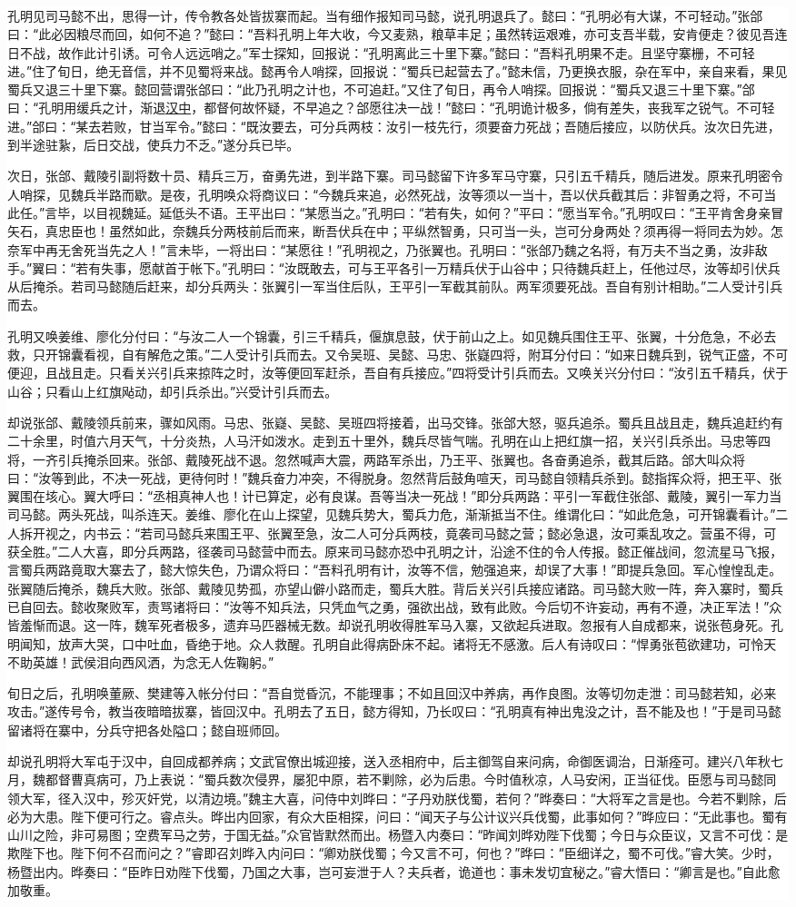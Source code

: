 <p>孔明见司马懿不出&#65292;思得一计&#65292;传令教各处皆拔寨而起&#12290;当有细作报知司马懿&#65292;说孔明退兵了&#12290;懿曰&#65306;&#8220;孔明必有大谋&#65292;不可轻动&#12290;&#8221;张郃曰&#65306;&#8220;此必因粮尽而回&#65292;如何不追&#65311;&#8221;懿曰&#65306;&#8220;吾料孔明上年大收&#65292;今又麦熟&#65292;粮草丰足&#65307;虽然转运艰难&#65292;亦可支吾半载&#65292;安肯便走&#65311;彼见吾连日不战&#65292;故作此计引诱&#12290;可令人远远哨之&#12290;&#8221;军士探知&#65292;回报说&#65306;&#8220;孔明离此三十里下寨&#12290;&#8221;懿曰&#65306;&#8220;吾料孔明果不走&#12290;且坚守寨栅&#65292;不可轻进&#12290;&#8221;住了旬日&#65292;绝无音信&#65292;并不见蜀将来战&#12290;懿再令人哨探&#65292;回报说&#65306;&#8220;蜀兵已起营去了&#12290;&#8221;懿未信&#65292;乃更换衣服&#65292;杂在军中&#65292;亲自来看&#65292;果见蜀兵又退三十里下寨&#12290;懿回营谓张郃曰&#65306;&#8220;此乃孔明之计也&#65292;不可追赶&#12290;&#8221;又住了旬日&#65292;再令人哨探&#12290;回报说&#65306;&#8220;蜀兵又退三十里下寨&#12290;&#8221;郃曰&#65306;&#8220;孔明用缓兵之计&#65292;渐退<a href="https://www.bannedbook.org/bnews/tag/%E6%B1%89%E4%B8%AD/" class="st_tag internal_tag" rel="tag" title="标签 汉中 下的日志">汉中</a>&#65292;都督何故怀疑&#65292;不早追之&#65311;郃愿往决一战&#65281;&#8221;懿曰&#65306;&#8220;孔明诡计极多&#65292;倘有差失&#65292;丧我军之锐气&#12290;不可轻进&#12290;&#8221;郃曰&#65306;&#8220;某去若败&#65292;甘当军令&#12290;&#8221;懿曰&#65306;&#8220;既汝要去&#65292;可分兵两枝&#65306;汝引一枝先行&#65292;须要奋力死战&#65307;吾随后接应&#65292;以防伏兵&#12290;汝次日先进&#65292;到半途驻紥&#65292;后日交战&#65292;使兵力不乏&#12290;&#8221;遂分兵已毕&#12290;</p> <p>   次日&#65292;张郃&#12289;戴陵引副将数十员&#12289;精兵三万&#65292;奋勇先进&#65292;到半路下寨&#12290;司马懿留下许多军马守寨&#65292;只引五千精兵&#65292;随后进发&#12290;原来孔明密令人哨探&#65292;见魏兵半路而歇&#12290;是夜&#65292;孔明唤众将商议曰&#65306;&#8220;今魏兵来追&#65292;必然死战&#65292;汝等须以一当十&#65292;吾以伏兵截其后&#65306;非智勇之将&#65292;不可当此任&#12290;&#8221;言毕&#65292;以目视魏延&#12290;延低头不语&#12290;王平出曰&#65306;&#8220;某愿当之&#12290;&#8221;孔明曰&#65306;&#8220;若有失&#65292;如何&#65311;&#8221;平曰&#65306;&#8220;愿当军令&#12290;&#8221;孔明叹曰&#65306;&#8220;王平肯舍身亲冒矢石&#65292;真忠臣也&#65281;虽然如此&#65292;奈魏兵分两枝前后而来&#65292;断吾伏兵在中&#65307;平纵然智勇&#65292;只可当一头&#65292;岂可分身两处&#65311;须再得一将同去为妙&#12290;怎奈军中再无舍死当先之人&#65281;&#8221;言未毕&#65292;一将出曰&#65306;&#8220;某愿往&#65281;&#8221;孔明视之&#65292;乃张翼也&#12290;孔明曰&#65306;&#8220;张郃乃魏之名将&#65292;有万夫不当之勇&#65292;汝非敌手&#12290;&#8221;翼曰&#65306;&#8220;若有失事&#65292;愿献首于帐下&#12290;&#8221;孔明曰&#65306;&#8220;汝既敢去&#65292;可与王平各引一万精兵伏于山谷中&#65307;只待魏兵赶上&#65292;任他过尽&#65292;汝等却引伏兵从后掩杀&#12290;若司马懿随后赶来&#65292;却分兵两头&#65306;张翼引一军当住后队&#65292;王平引一军截其前队&#12290;两军须要死战&#12290;吾自有别计相助&#12290;&#8221;二人受计引兵而去&#12290;</p> <p>孔明又唤姜维&#12289;廖化分付曰&#65306;&#8220;与汝二人一个锦囊&#65292;引三千精兵&#65292;偃旗息鼓&#65292;伏于前山之上&#12290;如见魏兵围住王平&#12289;张翼&#65292;十分危急&#65292;不必去救&#65292;只开锦囊看视&#65292;自有解危之策&#12290;&#8221;二人受计引兵而去&#12290;又令吴班&#12289;吴懿&#12289;马忠&#12289;张嶷四将&#65292;附耳分付曰&#65306;&#8220;如来日魏兵到&#65292;锐气正盛&#65292;不可便迎&#65292;且战且走&#12290;只看关兴引兵来掠阵之时&#65292;汝等便回军赶杀&#65292;吾自有兵接应&#12290;&#8221;四将受计引兵而去&#12290;又唤关兴分付曰&#65306;&#8220;汝引五千精兵&#65292;伏于山谷&#65307;只看山上红旗飐动&#65292;却引兵杀出&#12290;&#8221;兴受计引兵而去&#12290;</p>  <p>却说张郃&#12289;戴陵领兵前来&#65292;骤如风雨&#12290;马忠&#12289;张嶷&#12289;吴懿&#12289;吴班四将接着&#65292;出马交锋&#12290;张郃大怒&#65292;驱兵追杀&#12290;蜀兵且战且走&#65292;魏兵追赶约有二十余里&#65292;时值六月天气&#65292;十分炎热&#65292;人马汗如泼水&#12290;走到五十里外&#65292;魏兵尽皆气喘&#12290;孔明在山上把红旗一招&#65292;关兴引兵杀出&#12290;马忠等四将&#65292;一齐引兵掩杀回来&#12290;张郃&#12289;戴陵死战不退&#12290;忽然喊声大震&#65292;两路军杀出&#65292;乃王平&#12289;张翼也&#12290;各奋勇追杀&#65292;截其后路&#12290;郃大叫众将曰&#65306;&#8220;汝等到此&#65292;不决一死战&#65292;更待何时&#65281;&#8221;魏兵奋力冲突&#65292;不得脱身&#12290;忽然背后鼓角喧天&#65292;司马懿自领精兵杀到&#12290;懿指挥众将&#65292;把王平&#12289;张翼围在垓心&#12290;翼大呼曰&#65306;&#8220;丞相真神人也&#65281;计已算定&#65292;必有良谋&#12290;吾等当决一死战&#65281;&#8221;即分兵两路&#65306;平引一军截住张郃&#12289;戴陵&#65292;翼引一军力当司马懿&#12290;两头死战&#65292;叫杀连天&#12290;姜维&#12289;廖化在山上探望&#65292;见魏兵势大&#65292;蜀兵力危&#65292;渐渐抵当不住&#12290;维谓化曰&#65306;&#8220;如此危急&#65292;可开锦囊看计&#12290;&#8221;二人拆开视之&#65292;内书云&#65306;&#8220;若司马懿兵来围王平&#12289;张翼至急&#65292;汝二人可分兵两枝&#65292;竟袭司马懿之营&#65307;懿必急退&#65292;汝可乘乱攻之&#12290;营虽不得&#65292;可获全胜&#12290;&#8221;二人大喜&#65292;即分兵两路&#65292;径袭司马懿营中而去&#12290;原来司马懿亦恐中孔明之计&#65292;沿途不住的令人传报&#12290;懿正催战间&#65292;忽流星马飞报&#65292;言蜀兵两路竟取大寨去了&#65292;懿大惊失色&#65292;乃谓众将曰&#65306;&#8220;吾料孔明有计&#65292;汝等不信&#65292;勉强追来&#65292;却误了大事&#65281;&#8221;即提兵急回&#12290;军心惶惶乱走&#12290;张翼随后掩杀&#65292;魏兵大败&#12290;张郃&#12289;戴陵见势孤&#65292;亦望山僻小路而走&#65292;蜀兵大胜&#12290;背后关兴引兵接应诸路&#12290;司马懿大败一阵&#65292;奔入寨时&#65292;蜀兵已自回去&#12290;懿收聚败军&#65292;责骂诸将曰&#65306;&#8220;汝等不知兵法&#65292;只凭血气之勇&#65292;强欲出战&#65292;致有此败&#12290;今后切不许妄动&#65292;再有不遵&#65292;决正军法&#65281;&#8221;众皆羞惭而退&#12290;这一阵&#65292;魏军死者极多&#65292;遗弃马匹器械无数&#12290;却说孔明收得胜军马入寨&#65292;又欲起兵进取&#12290;忽报有人自成都来&#65292;说张苞身死&#12290;孔明闻知&#65292;放声大哭&#65292;口中吐血&#65292;昏绝于地&#12290;众人救醒&#12290;孔明自此得病卧床不起&#12290;诸将无不感激&#12290;后人有诗叹曰&#65306;&#8220;悍勇张苞欲建功&#65292;可怜天不助英雄&#65281;武侯泪向西风洒&#65292;为念无人佐鞠躬&#12290;&#8221;</p> <p>   旬日之后&#65292;孔明唤董厥&#12289;樊建等入帐分付曰&#65306;&#8220;吾自觉昏沉&#65292;不能理事&#65307;不如且回汉中养病&#65292;再作良图&#12290;汝等切勿走泄&#65306;司马懿若知&#65292;必来攻击&#12290;&#8221;遂传号令&#65292;教当夜暗暗拔寨&#65292;皆回汉中&#12290;孔明去了五日&#65292;懿方得知&#65292;乃长叹曰&#65306;&#8220;孔明真有神出鬼没之计&#65292;吾不能及也&#65281;&#8221;于是司马懿留诸将在寨中&#65292;分兵守把各处隘口&#65307;懿自班师回&#12290;</p> <p>却说孔明将大军屯于汉中&#65292;自回成都养病&#65307;文武官僚出城迎接&#65292;送入丞相府中&#65292;后主御驾自来问病&#65292;命御医调治&#65292;日渐痊可&#12290;建兴八年秋七月&#65292;魏都督曹真病可&#65292;乃上表说&#65306;&#8220;蜀兵数次侵界&#65292;屡犯中原&#65292;若不剿除&#65292;必为后患&#12290;今时值秋凉&#65292;人马安闲&#65292;正当征伐&#12290;臣愿与司马懿同领大军&#65292;径入汉中&#65292;殄灭奸党&#65292;以清边境&#12290;&#8221;魏主大喜&#65292;问侍中刘晔曰&#65306;&#8220;子丹劝朕伐蜀&#65292;若何&#65311;&#8221;晔奏曰&#65306;&#8220;大将军之言是也&#12290;今若不剿除&#65292;后必为大患&#12290;陛下便可行之&#12290;睿点头&#12290;晔出内回家&#65292;有众大臣相探&#65292;问曰&#65306;&#8220;闻天子与公计议兴兵伐蜀&#65292;此事如何&#65311;&#8221;晔应曰&#65306;&#8220;无此事也&#12290;蜀有山川之险&#65292;非可易图&#65307;空费军马之劳&#65292;于国无益&#12290;&#8221;众官皆默然而出&#12290;杨暨入内奏曰&#65306;&#8220;昨闻刘晔劝陛下伐蜀&#65307;今日与众臣议&#65292;又言不可伐&#65306;是欺陛下也&#12290;陛下何不召而问之&#65311;&#8221;睿即召刘晔入内问曰&#65306;&#8220;卿劝朕伐蜀&#65307;今又言不可&#65292;何也&#65311;&#8221;晔曰&#65306;&#8220;臣细详之&#65292;蜀不可伐&#12290;&#8221;睿大笑&#12290;少时&#65292;杨暨出内&#12290;晔奏曰&#65306;&#8220;臣昨日劝陛下伐蜀&#65292;乃国之大事&#65292;岂可妄泄于人&#65311;夫兵者&#65292;诡道也&#65306;事未发切宜秘之&#12290;&#8221;睿大悟曰&#65306;&#8220;卿言是也&#12290;&#8221;自此愈加敬重&#12290;</p>